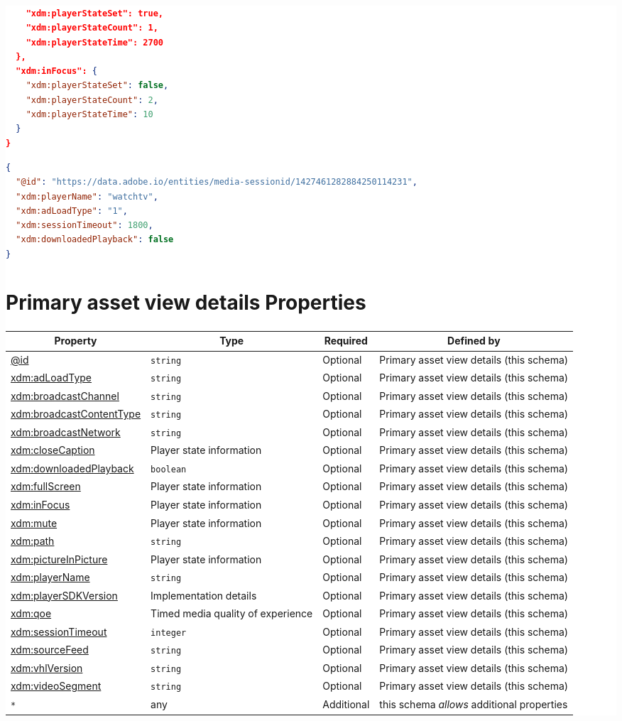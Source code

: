 ```json
    "xdm:playerStateSet": true,
    "xdm:playerStateCount": 1,
    "xdm:playerStateTime": 2700
  },
  "xdm:inFocus": {
    "xdm:playerStateSet": false,
    "xdm:playerStateCount": 2,
    "xdm:playerStateTime": 10
  }
}
```

```json
{
  "@id": "https://data.adobe.io/entities/media-sessionid/1427461282884250114231",
  "xdm:playerName": "watchtv",
  "xdm:adLoadType": "1",
  "xdm:sessionTimeout": 1800,
  "xdm:downloadedPlayback": false
}
```


# Primary asset view details Properties

| Property | Type | Required | Defined by |
|----------|------|----------|------------|
| [@id](#id) | `string` | Optional | Primary asset view details (this schema) |
| [xdm:adLoadType](#xdmadloadtype) | `string` | Optional | Primary asset view details (this schema) |
| [xdm:broadcastChannel](#xdmbroadcastchannel) | `string` | Optional | Primary asset view details (this schema) |
| [xdm:broadcastContentType](#xdmbroadcastcontenttype) | `string` | Optional | Primary asset view details (this schema) |
| [xdm:broadcastNetwork](#xdmbroadcastnetwork) | `string` | Optional | Primary asset view details (this schema) |
| [xdm:closeCaption](#xdmclosecaption) | Player state information | Optional | Primary asset view details (this schema) |
| [xdm:downloadedPlayback](#xdmdownloadedplayback) | `boolean` | Optional | Primary asset view details (this schema) |
| [xdm:fullScreen](#xdmfullscreen) | Player state information | Optional | Primary asset view details (this schema) |
| [xdm:inFocus](#xdminfocus) | Player state information | Optional | Primary asset view details (this schema) |
| [xdm:mute](#xdmmute) | Player state information | Optional | Primary asset view details (this schema) |
| [xdm:path](#xdmpath) | `string` | Optional | Primary asset view details (this schema) |
| [xdm:pictureInPicture](#xdmpictureinpicture) | Player state information | Optional | Primary asset view details (this schema) |
| [xdm:playerName](#xdmplayername) | `string` | Optional | Primary asset view details (this schema) |
| [xdm:playerSDKVersion](#xdmplayersdkversion) | Implementation details | Optional | Primary asset view details (this schema) |
| [xdm:qoe](#xdmqoe) | Timed media quality of experience | Optional | Primary asset view details (this schema) |
| [xdm:sessionTimeout](#xdmsessiontimeout) | `integer` | Optional | Primary asset view details (this schema) |
| [xdm:sourceFeed](#xdmsourcefeed) | `string` | Optional | Primary asset view details (this schema) |
| [xdm:vhlVersion](#xdmvhlversion) | `string` | Optional | Primary asset view details (this schema) |
| [xdm:videoSegment](#xdmvideosegment) | `string` | Optional | Primary asset view details (this schema) |
| `*` | any | Additional | this schema *allows* additional properties |
